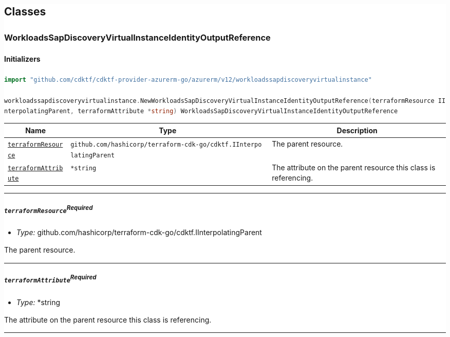 
## Classes <a name="Classes" id="Classes"></a>

### WorkloadsSapDiscoveryVirtualInstanceIdentityOutputReference <a name="WorkloadsSapDiscoveryVirtualInstanceIdentityOutputReference" id="@cdktf/provider-azurerm.workloadsSapDiscoveryVirtualInstance.WorkloadsSapDiscoveryVirtualInstanceIdentityOutputReference"></a>

#### Initializers <a name="Initializers" id="@cdktf/provider-azurerm.workloadsSapDiscoveryVirtualInstance.WorkloadsSapDiscoveryVirtualInstanceIdentityOutputReference.Initializer"></a>

```go
import "github.com/cdktf/cdktf-provider-azurerm-go/azurerm/v12/workloadssapdiscoveryvirtualinstance"

workloadssapdiscoveryvirtualinstance.NewWorkloadsSapDiscoveryVirtualInstanceIdentityOutputReference(terraformResource IInterpolatingParent, terraformAttribute *string) WorkloadsSapDiscoveryVirtualInstanceIdentityOutputReference
```

| **Name** | **Type** | **Description** |
| --- | --- | --- |
| <code><a href="#@cdktf/provider-azurerm.workloadsSapDiscoveryVirtualInstance.WorkloadsSapDiscoveryVirtualInstanceIdentityOutputReference.Initializer.parameter.terraformResource">terraformResource</a></code> | <code>github.com/hashicorp/terraform-cdk-go/cdktf.IInterpolatingParent</code> | The parent resource. |
| <code><a href="#@cdktf/provider-azurerm.workloadsSapDiscoveryVirtualInstance.WorkloadsSapDiscoveryVirtualInstanceIdentityOutputReference.Initializer.parameter.terraformAttribute">terraformAttribute</a></code> | <code>*string</code> | The attribute on the parent resource this class is referencing. |

---

##### `terraformResource`<sup>Required</sup> <a name="terraformResource" id="@cdktf/provider-azurerm.workloadsSapDiscoveryVirtualInstance.WorkloadsSapDiscoveryVirtualInstanceIdentityOutputReference.Initializer.parameter.terraformResource"></a>

- *Type:* github.com/hashicorp/terraform-cdk-go/cdktf.IInterpolatingParent

The parent resource.

---

##### `terraformAttribute`<sup>Required</sup> <a name="terraformAttribute" id="@cdktf/provider-azurerm.workloadsSapDiscoveryVirtualInstance.WorkloadsSapDiscoveryVirtualInstanceIdentityOutputReference.Initializer.parameter.terraformAttribute"></a>

- *Type:* *string

The attribute on the parent resource this class is referencing.

---
